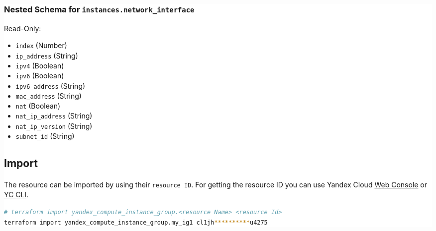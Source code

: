 <a id="nestedobjatt--instances--network_interface"></a>
### Nested Schema for `instances.network_interface`

Read-Only:

- `index` (Number)
- `ip_address` (String)
- `ipv4` (Boolean)
- `ipv6` (Boolean)
- `ipv6_address` (String)
- `mac_address` (String)
- `nat` (Boolean)
- `nat_ip_address` (String)
- `nat_ip_version` (String)
- `subnet_id` (String)

## Import

The resource can be imported by using their `resource ID`. For getting the resource ID you can use Yandex Cloud [Web Console](https://console.yandex.cloud) or [YC CLI](https://yandex.cloud/docs/cli/quickstart).

```bash
# terraform import yandex_compute_instance_group.<resource Name> <resource Id>
terraform import yandex_compute_instance_group.my_ig1 cl1jh**********u4275
```
